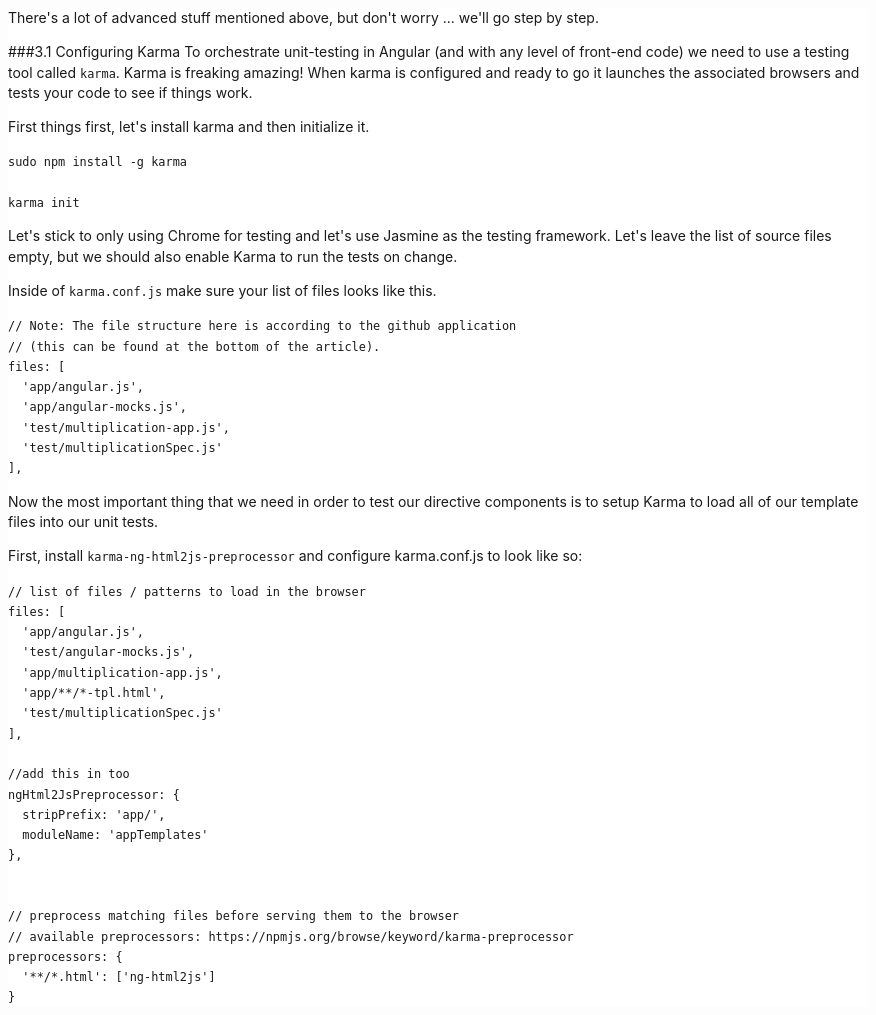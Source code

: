 There's a lot of advanced stuff mentioned above, but don't worry ... we'll go step by step.

###3.1 Configuring Karma
To orchestrate unit-testing in Angular (and with any level of front-end code)
we need to use a testing tool called `karma`. Karma is freaking amazing! When
karma is configured and ready to go it launches the associated browsers and tests
your code to see if things work.

First things first, let's install karma and then initialize it.



    sudo npm install -g karma

    karma init

Let's stick to only using Chrome for testing and let's use Jasmine as the testing
framework. Let's leave the list of source files empty, but we should also enable Karma
to run the tests on change. 

Inside of `karma.conf.js` make sure your list of files looks like this.



    // Note: The file structure here is according to the github application
    // (this can be found at the bottom of the article).
    files: [
      'app/angular.js',
      'app/angular-mocks.js',
      'test/multiplication-app.js',
      'test/multiplicationSpec.js'
    ],

Now the most important thing that we need in order to test our directive components is
to setup Karma to load all of our template files into our unit tests. 

First,
install `karma-ng-html2js-preprocessor` and configure karma.conf.js to look like so:



    // list of files / patterns to load in the browser
    files: [
      'app/angular.js',
      'test/angular-mocks.js',
      'app/multiplication-app.js',
      'app/**/*-tpl.html',
      'test/multiplicationSpec.js'
    ],

    //add this in too
    ngHtml2JsPreprocessor: {
      stripPrefix: 'app/',
      moduleName: 'appTemplates'
    },


    // preprocess matching files before serving them to the browser
    // available preprocessors: https://npmjs.org/browse/keyword/karma-preprocessor
    preprocessors: {
      '**/*.html': ['ng-html2js']
    }
